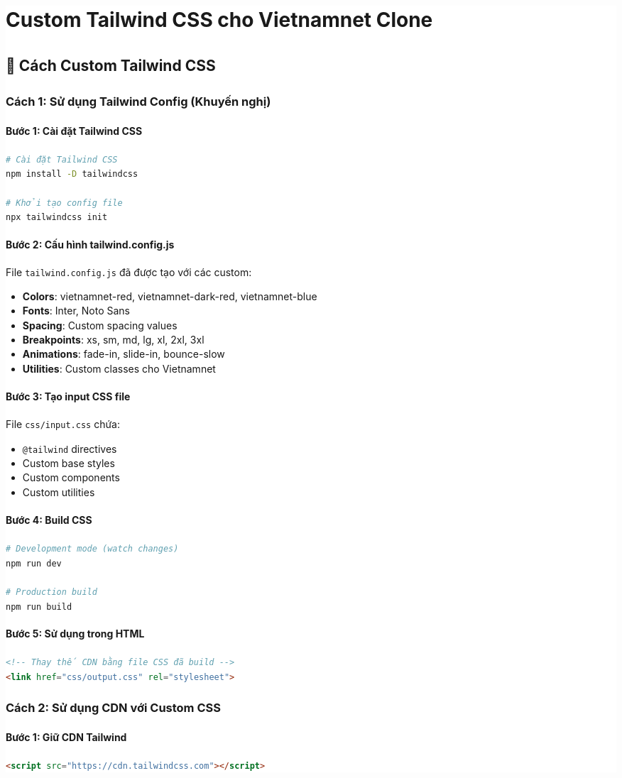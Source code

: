 # Custom Tailwind CSS cho Vietnamnet Clone

## 🎨 **Cách Custom Tailwind CSS**

### **Cách 1: Sử dụng Tailwind Config (Khuyến nghị)**

#### **Bước 1: Cài đặt Tailwind CSS**
```bash
# Cài đặt Tailwind CSS
npm install -D tailwindcss

# Khởi tạo config file
npx tailwindcss init
```

#### **Bước 2: Cấu hình tailwind.config.js**
File `tailwind.config.js` đã được tạo với các custom:
- **Colors**: vietnamnet-red, vietnamnet-dark-red, vietnamnet-blue
- **Fonts**: Inter, Noto Sans
- **Spacing**: Custom spacing values
- **Breakpoints**: xs, sm, md, lg, xl, 2xl, 3xl
- **Animations**: fade-in, slide-in, bounce-slow
- **Utilities**: Custom classes cho Vietnamnet

#### **Bước 3: Tạo input CSS file**
File `css/input.css` chứa:
- `@tailwind` directives
- Custom base styles
- Custom components
- Custom utilities

#### **Bước 4: Build CSS**
```bash
# Development mode (watch changes)
npm run dev

# Production build
npm run build
```

#### **Bước 5: Sử dụng trong HTML**
```html
<!-- Thay thế CDN bằng file CSS đã build -->
<link href="css/output.css" rel="stylesheet">
```

### **Cách 2: Sử dụng CDN với Custom CSS**

#### **Bước 1: Giữ CDN Tailwind**
```html
<script src="https://cdn.tailwindcss.com"></script>
```
